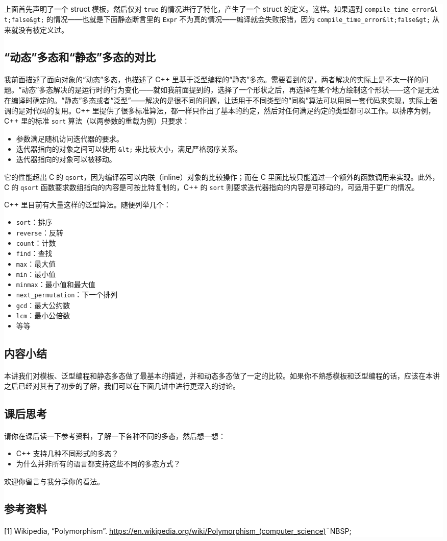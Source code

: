 上面首先声明了一个 struct 模板，然后仅对 `true` 的情况进行了特化，产生了一个 struct 的定义。这样。如果遇到 `compile_time_error&lt;false&gt;` 的情况——也就是下面静态断言里的 `Expr` 不为真的情况——编译就会失败报错，因为 `compile_time_error&lt;false&gt;` 从来就没有被定义过。

## “动态”多态和“静态”多态的对比

我前面描述了面向对象的“动态”多态，也描述了 C++ 里基于泛型编程的“静态”多态。需要看到的是，两者解决的实际上是不太一样的问题。“动态”多态解决的是运行时的行为变化——就如我前面提到的，选择了一个形状之后，再选择在某个地方绘制这个形状——这个是无法在编译时确定的。“静态”多态或者“泛型”——解决的是很不同的问题，让适用于不同类型的“同构”算法可以用同一套代码来实现，实际上强调的是对代码的复用。C++ 里提供了很多标准算法，都一样只作出了基本的约定，然后对任何满足约定的类型都可以工作。以排序为例，C++ 里的标准 `sort` 算法（以两参数的重载为例）只要求：

- 参数满足随机访问迭代器的要求。
- 迭代器指向的对象之间可以使用 `&lt;` 来比较大小，满足严格弱序关系。
- 迭代器指向的对象可以被移动。



它的性能超出 C 的 `qsort`，因为编译器可以内联（inline）对象的比较操作；而在 C 里面比较只能通过一个额外的函数调用来实现。此外，C 的 `qsort` 函数要求数组指向的内容是可按比特复制的，C++ 的 `sort` 则要求迭代器指向的内容是可移动的，可适用于更广的情况。

C++ 里目前有大量这样的泛型算法。随便列举几个：

- `sort`：排序
- `reverse`：反转
- `count`：计数
- `find`：查找
- `max`：最大值
- `min`：最小值
- `minmax`：最小值和最大值
- `next_permutation`：下一个排列
- `gcd`：最大公约数
- `lcm`：最小公倍数
- 等等



## 内容小结

本讲我们对模板、泛型编程和静态多态做了最基本的描述，并和动态多态做了一定的比较。如果你不熟悉模板和泛型编程的话，应该在本讲之后已经对其有了初步的了解，我们可以在下面几讲中进行更深入的讨论。

## 课后思考

请你在课后读一下参考资料，了解一下各种不同的多态，然后想一想：

- C++ 支持几种不同形式的多态？
- 为什么并非所有的语言都支持这些不同的多态方式？



欢迎你留言与我分享你的看法。

## <span class="reference">参考资料</span>



<span class="reference">[1] Wikipedia, “Polymorphism”. <a href="https://en.wikipedia.org/wiki/Polymorphism_(computer_science)">https://en.wikipedia.org/wiki/Polymorphism_(computer_science)</a>¨NBSP;</span>
